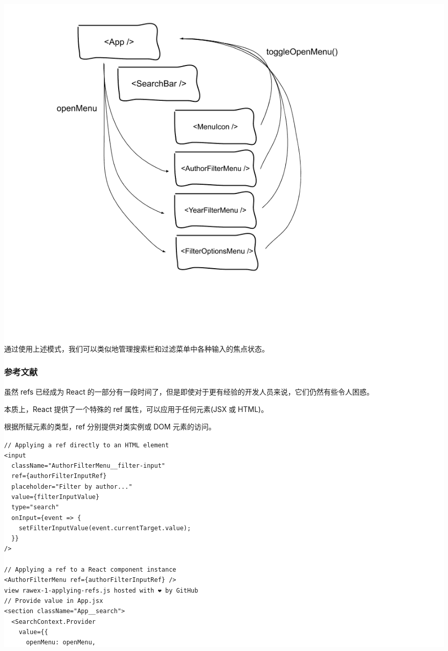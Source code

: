 ![An illustration of a search UI menu value and setter function.](img/476bc7567ae0abd914727a31af78f73f.png)

通过使用上述模式，我们可以类似地管理搜索栏和过滤菜单中各种输入的焦点状态。

### 参考文献

虽然 refs 已经成为 React 的一部分有一段时间了，但是即使对于更有经验的开发人员来说，它们仍然有些令人困惑。

本质上，React 提供了一个特殊的 ref 属性，可以应用于任何元素(JSX 或 HTML)。

根据所赋元素的类型，ref 分别提供对类实例或 DOM 元素的访问。

```
// Applying a ref directly to an HTML element
<input
  className="AuthorFilterMenu__filter-input"
  ref={authorFilterInputRef}
  placeholder="Filter by author..."
  value={filterInputValue}
  type="search"
  onInput={event => {
    setFilterInputValue(event.currentTarget.value);
  }}
/>

// Applying a ref to a React component instance
<AuthorFilterMenu ref={authorFilterInputRef} />
view rawex-1-applying-refs.js hosted with ❤ by GitHub
// Provide value in App.jsx
<section className="App__search">
  <SearchContext.Provider
    value={{
      openMenu: openMenu,
```